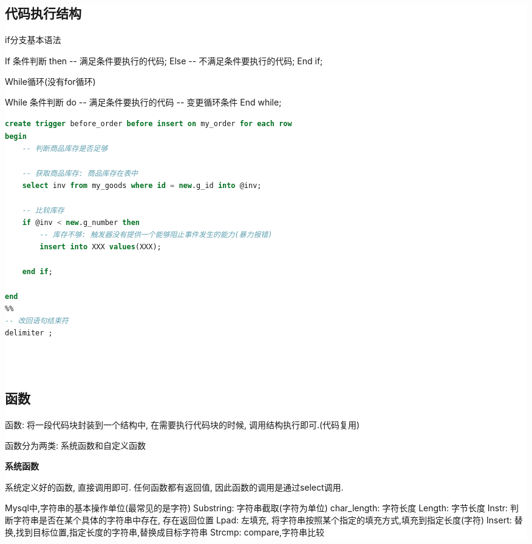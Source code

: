 ## 代码执行结构

if分支基本语法

If  条件判断  then
-- 满足条件要执行的代码;
Else
-- 不满足条件要执行的代码;
End if;
<br>


While循环(没有for循环)

While 条件判断 do
-- 满足条件要执行的代码
-- 变更循环条件
End while;

```sql
create trigger before_order before insert on my_order for each row
begin
	-- 判断商品库存是否足够

	-- 获取商品库存: 商品库存在表中
	select inv from my_goods where id = new.g_id into @inv;

	-- 比较库存
	if @inv < new.g_number then
		-- 库存不够: 触发器没有提供一个能够阻止事件发生的能力(暴力报错)
		insert into XXX values(XXX);
		
	end if;

end
%%
-- 改回语句结束符
delimiter ;
```
<br><br>
## 函数
函数: 将一段代码块封装到一个结构中, 在需要执行代码块的时候, 调用结构执行即可.(代码复用)

函数分为两类: 系统函数和自定义函数
<br>

**系统函数**

系统定义好的函数, 直接调用即可.
任何函数都有返回值, 因此函数的调用是通过select调用.

Mysql中,字符串的基本操作单位(最常见的是字符)
Substring: 字符串截取(字符为单位)
char_length: 字符长度
Length: 字节长度
Instr: 判断字符串是否在某个具体的字符串中存在, 存在返回位置
Lpad: 左填充, 将字符串按照某个指定的填充方式,填充到指定长度(字符)
Insert: 替换,找到目标位置,指定长度的字符串,替换成目标字符串
Strcmp: compare,字符串比较
<br>
